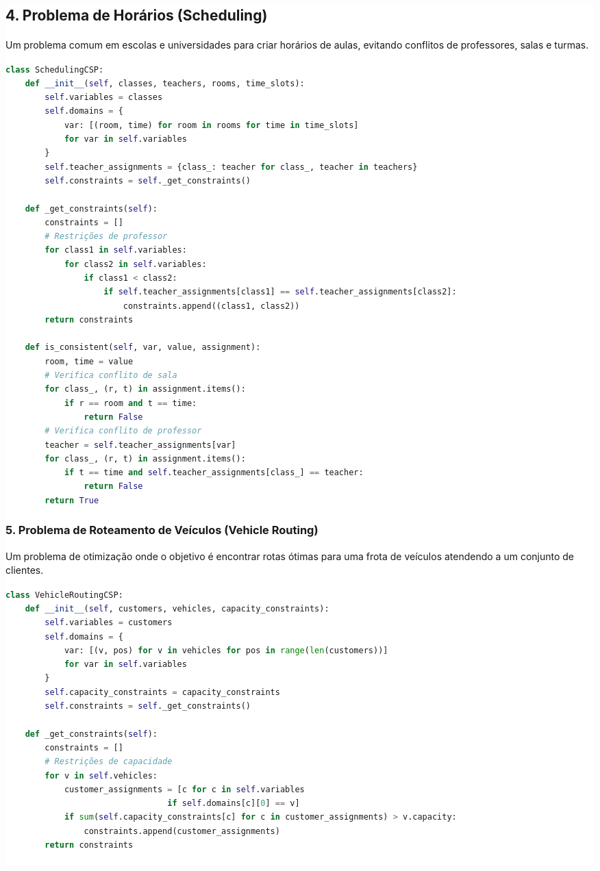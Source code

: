 ## 4. Problema de Horários (Scheduling)
Um problema comum em escolas e universidades para criar horários de aulas, evitando conflitos de professores, salas e turmas.

```python
class SchedulingCSP:
    def __init__(self, classes, teachers, rooms, time_slots):
        self.variables = classes
        self.domains = {
            var: [(room, time) for room in rooms for time in time_slots]
            for var in self.variables
        }
        self.teacher_assignments = {class_: teacher for class_, teacher in teachers}
        self.constraints = self._get_constraints()
    
    def _get_constraints(self):
        constraints = []
        # Restrições de professor
        for class1 in self.variables:
            for class2 in self.variables:
                if class1 < class2:
                    if self.teacher_assignments[class1] == self.teacher_assignments[class2]:
                        constraints.append((class1, class2))
        return constraints
    
    def is_consistent(self, var, value, assignment):
        room, time = value
        # Verifica conflito de sala
        for class_, (r, t) in assignment.items():
            if r == room and t == time:
                return False
        # Verifica conflito de professor
        teacher = self.teacher_assignments[var]
        for class_, (r, t) in assignment.items():
            if t == time and self.teacher_assignments[class_] == teacher:
                return False
        return True
```

### 5. Problema de Roteamento de Veículos (Vehicle Routing)
Um problema de otimização onde o objetivo é encontrar rotas ótimas para uma frota de veículos atendendo a um conjunto de clientes.

```python
class VehicleRoutingCSP:
    def __init__(self, customers, vehicles, capacity_constraints):
        self.variables = customers
        self.domains = {
            var: [(v, pos) for v in vehicles for pos in range(len(customers))]
            for var in self.variables
        }
        self.capacity_constraints = capacity_constraints
        self.constraints = self._get_constraints()
    
    def _get_constraints(self):
        constraints = []
        # Restrições de capacidade
        for v in self.vehicles:
            customer_assignments = [c for c in self.variables 
                                 if self.domains[c][0] == v]
            if sum(self.capacity_constraints[c] for c in customer_assignments) > v.capacity:
                constraints.append(customer_assignments)
        return constraints
    
```